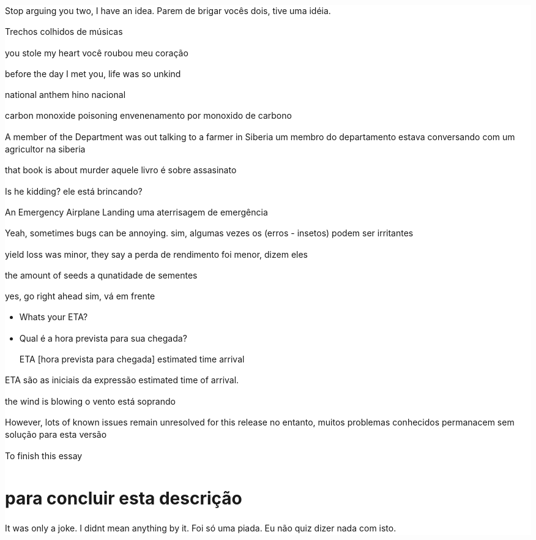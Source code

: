 Stop arguing you two, I have an idea.
Parem de brigar vocês dois, tive uma idéia.

Trechos colhidos de músicas

you stole my heart
você roubou meu coração

before the day I met you,
life was so unkind

national anthem
hino nacional

carbon monoxide poisoning
envenenamento por monoxido de carbono

A member of the Department was out talking to a farmer in Siberia
um membro do departamento estava conversando com um agricultor na siberia

that book is about murder
aquele livro é sobre assasinato

Is he kidding?
ele está brincando?

An Emergency Airplane Landing
uma aterrisagem de emergência

Yeah, sometimes bugs can be annoying.
sim, algumas vezes os (erros - insetos) podem ser irritantes

yield loss was minor, they say
a perda de rendimento foi menor, dizem eles

the amount of seeds
a qunatidade de sementes

yes, go right ahead
sim, vá em frente


* Whats your ETA?
* Qual é a hora prevista para sua chegada?

	ETA [hora prevista para chegada] estimated time arrival

ETA são as iniciais da expressão estimated time of arrival.

the wind is blowing
o vento está soprando

However, lots of known issues remain unresolved for this release
no entanto, muitos problemas conhecidos permanacem sem solução para esta versão

To finish this essay
# para concluir esta descrição

It was only a joke. I didnt mean anything by it.
Foi só uma piada. Eu não quiz dizer nada com isto.
